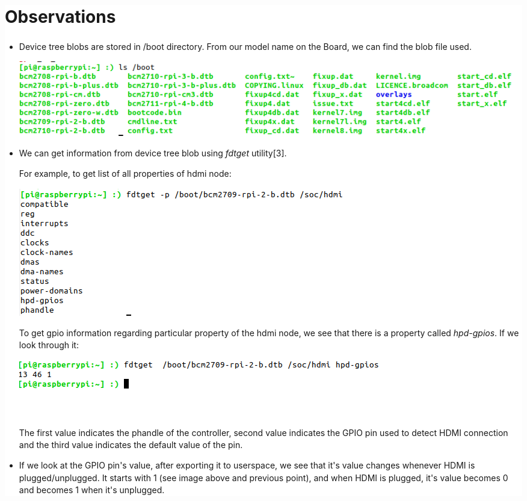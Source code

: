 
<a id="org57c84d5"></a>

# Observations

-   Device tree blobs are stored in /boot directory. From our model name
    on the Board, we can find the blob file used.
    
    ![img](/assets/GPIO/dt_blob.png)

-   We can get information from device tree blob using *fdtget* utility[3].
    
    For example, to get list of all properties of hdmi node:
    
    ![img](/assets/GPIO/hdmi_props.png)
    
    To get gpio information regarding particular property of the hdmi node,
    we see that there is a property called *hpd-gpios*. If we look through it:
    
    ![img](/assets/GPIO/hpd_gpios.png)
    
    The first value indicates the phandle of the controller, second value
    indicates the GPIO pin used to detect HDMI connection and the third value
    indicates the default value of the pin.

-   If we look at the GPIO pin's value, after exporting it to userspace, we
    see that it's value changes whenever HDMI is plugged/unplugged. It starts
    with 1 (see image above and previous point), and when HDMI is plugged, it's 
    value becomes 0 and becomes 1 when it's unplugged.
    